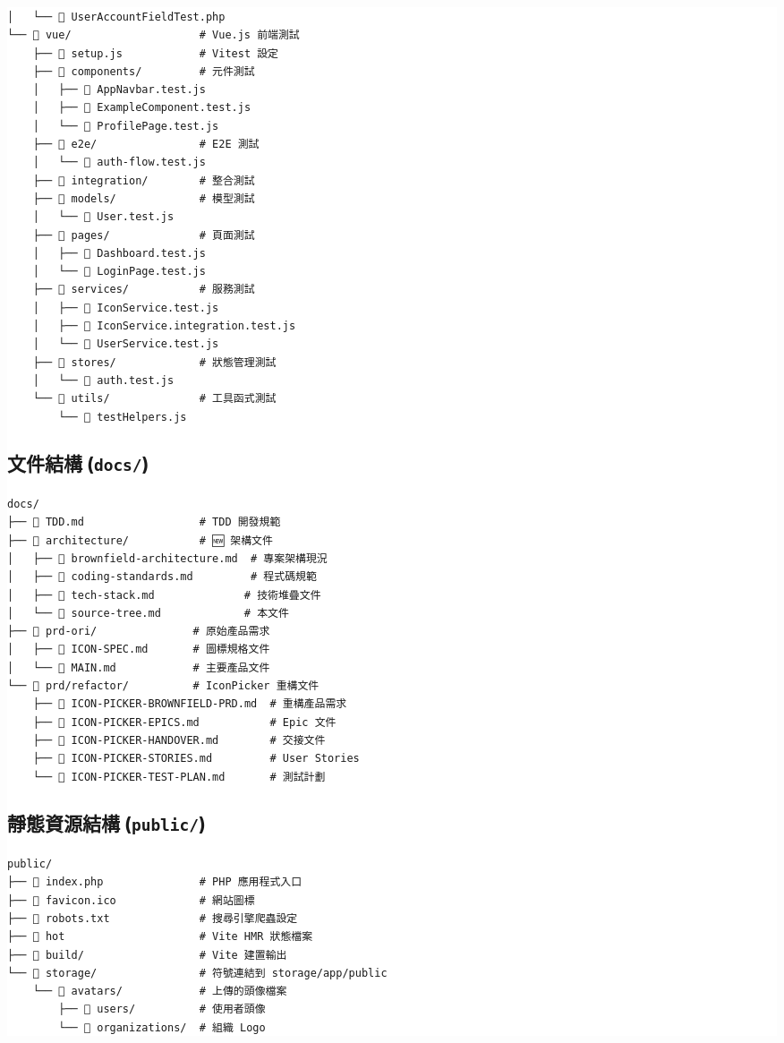 ```text
│   └── 📄 UserAccountFieldTest.php
└── 📁 vue/                    # Vue.js 前端測試
    ├── 📄 setup.js            # Vitest 設定
    ├── 📁 components/         # 元件測試
    │   ├── 📄 AppNavbar.test.js
    │   ├── 📄 ExampleComponent.test.js
    │   └── 📄 ProfilePage.test.js
    ├── 📁 e2e/                # E2E 測試
    │   └── 📄 auth-flow.test.js
    ├── 📁 integration/        # 整合測試
    ├── 📁 models/             # 模型測試
    │   └── 📄 User.test.js
    ├── 📁 pages/              # 頁面測試
    │   ├── 📄 Dashboard.test.js
    │   └── 📄 LoginPage.test.js
    ├── 📁 services/           # 服務測試
    │   ├── 📄 IconService.test.js
    │   ├── 📄 IconService.integration.test.js
    │   └── 📄 UserService.test.js
    ├── 📁 stores/             # 狀態管理測試
    │   └── 📄 auth.test.js
    └── 📁 utils/              # 工具函式測試
        └── 📄 testHelpers.js
```

## 文件結構 (`docs/`)

```text
docs/
├── 📄 TDD.md                  # TDD 開發規範
├── 📁 architecture/           # 🆕 架構文件
│   ├── 📄 brownfield-architecture.md  # 專案架構現況
│   ├── 📄 coding-standards.md         # 程式碼規範
│   ├── 📄 tech-stack.md              # 技術堆疊文件
│   └── 📄 source-tree.md             # 本文件
├── 📁 prd-ori/               # 原始產品需求
│   ├── 📄 ICON-SPEC.md       # 圖標規格文件
│   └── 📄 MAIN.md            # 主要產品文件
└── 📁 prd/refactor/          # IconPicker 重構文件
    ├── 📄 ICON-PICKER-BROWNFIELD-PRD.md  # 重構產品需求
    ├── 📄 ICON-PICKER-EPICS.md           # Epic 文件
    ├── 📄 ICON-PICKER-HANDOVER.md        # 交接文件
    ├── 📄 ICON-PICKER-STORIES.md         # User Stories
    └── 📄 ICON-PICKER-TEST-PLAN.md       # 測試計劃
```

## 靜態資源結構 (`public/`)

```text
public/
├── 📄 index.php               # PHP 應用程式入口
├── 📄 favicon.ico             # 網站圖標
├── 📄 robots.txt              # 搜尋引擎爬蟲設定
├── 📄 hot                     # Vite HMR 狀態檔案
├── 📁 build/                  # Vite 建置輸出
└── 📁 storage/                # 符號連結到 storage/app/public
    └── 📁 avatars/            # 上傳的頭像檔案
        ├── 📁 users/          # 使用者頭像
        └── 📁 organizations/  # 組織 Logo
```

